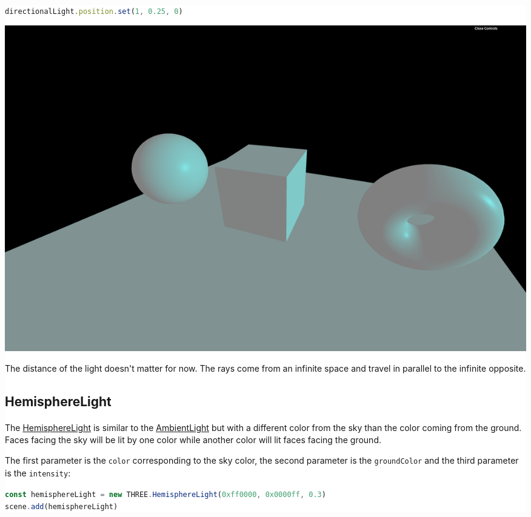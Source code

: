 ```js
directionalLight.position.set(1, 0.25, 0)
```

![step-04](./files/step-04.png)

The distance of the light doesn't matter for now. The rays come from an infinite space and travel in parallel to the infinite opposite.

## HemisphereLight

The [HemisphereLight](https://threejs.org/docs/index.html#api/en/lights/HemisphereLight) is similar to the [AmbientLight](https://threejs.org/docs/index.html#api/en/lights/AmbientLight) but with a different color from the sky than the color coming from the ground. Faces facing the sky will be lit by one color while another color will lit faces facing the ground.

The first parameter is the `color` corresponding to the sky color, the second parameter is the `groundColor` and the third parameter is the `intensity`:

```js
const hemisphereLight = new THREE.HemisphereLight(0xff0000, 0x0000ff, 0.3)
scene.add(hemisphereLight)
```
